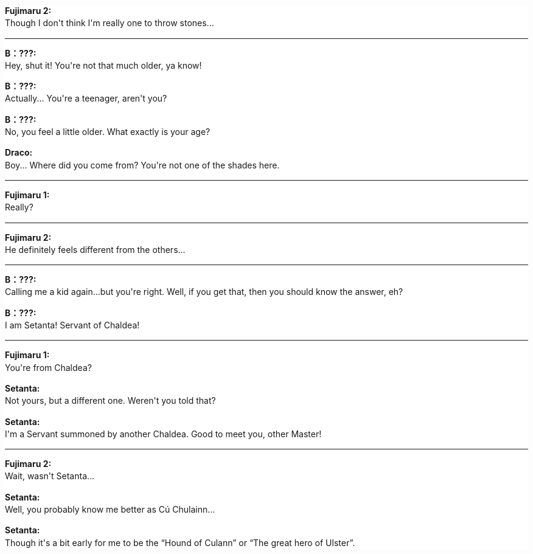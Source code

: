 **Fujimaru 2:**   
Though I don't think I'm really one to throw stones...  
  
  
---  
  
**B：???:**  
Hey, shut it! You're not that much older, ya know!   
  
**B：???:**  
Actually... You're a teenager, aren't you?   
  
**B：???:**  
No, you feel a little older. What exactly is your age?   
  
**Draco:**   
Boy... Where did you come from? You're not one of the shades here.   
  
---  
  
**Fujimaru 1:**   
Really?  
  
  
---  
  
**Fujimaru 2:**   
He definitely feels different from the others...  
  
  
---  
  
**B：???:**  
Calling me a kid again...but you're right. Well, if you get that, then you should know the answer, eh?   
  
**B：???:**  
I am Setanta! Servant of Chaldea!   
  
---  
  
**Fujimaru 1:**   
You're from Chaldea?  
  
**Setanta:**   
Not yours, but a different one. Weren't you told that?   
  
**Setanta:**   
I'm a Servant summoned by another Chaldea. Good to meet you, other Master!   
  
  
---  
  
**Fujimaru 2:**   
Wait, wasn't Setanta...  
  
**Setanta:**   
Well, you probably know me better as Cú Chulainn...   
  
**Setanta:**   
Though it's a bit early for me to be the “Hound of Culann” or “The great hero of Ulster”.   
  